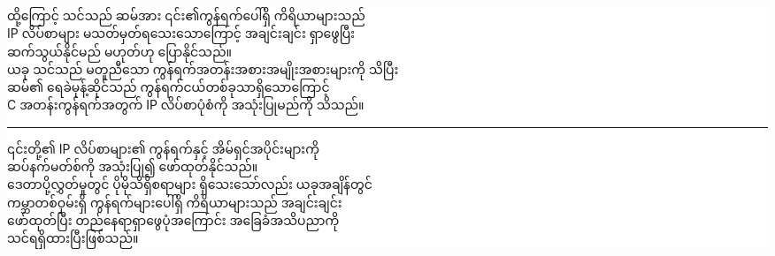 
ထို့ကြောင့် သင်သည် ဆမ်အား ၎င်း၏ကွန်ရက်ပေါ်ရှိ ကိရိယာများသည်  
IP လိပ်စာများ မသတ်မှတ်ရသေးသောကြောင့် အချင်းချင်း ရှာဖွေပြီး  
ဆက်သွယ်နိုင်မည် မဟုတ်ဟု ပြောနိုင်သည်။  
ယခု သင်သည် မတူညီသော ကွန်ရက်အတန်းအစားအမျိုးအစားများကို သိပြီး  
ဆမ်၏ ရေခဲမုန့်ဆိုင်သည် ကွန်ရက်ငယ်တစ်ခုသာရှိသောကြောင့်  
C အတန်းကွန်ရက်အတွက် IP လိပ်စာပုံစံကို အသုံးပြုမည်ကို သိသည်။

---

၎င်းတို့၏ IP လိပ်စာများ၏ ကွန်ရက်နှင့် အိမ်ရှင်အပိုင်းများကို  
ဆပ်နက်မတ်စ်ကို အသုံးပြု၍ ဖော်ထုတ်နိုင်သည်။  
ဒေတာပို့လွှတ်မှုတွင် ပိုမိုသိရှိစရာများ ရှိသေးသော်လည်း ယခုအချိန်တွင်  
ကမ္ဘာတစ်ဝှမ်းရှိ ကွန်ရက်များပေါ်ရှိ ကိရိယာများသည် အချင်းချင်း  
ဖော်ထုတ်ပြီး တည်နေရာရှာဖွေပုံအကြောင်း အခြေခံအသိပညာကို  
သင်ရရှိထားပြီးဖြစ်သည်။
